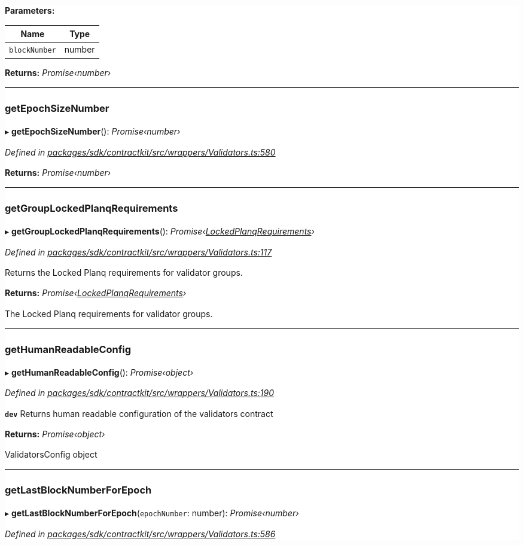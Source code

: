 **Parameters:**

Name | Type |
------ | ------ |
`blockNumber` | number |

**Returns:** *Promise‹number›*

___

###  getEpochSizeNumber

▸ **getEpochSizeNumber**(): *Promise‹number›*

*Defined in [packages/sdk/contractkit/src/wrappers/Validators.ts:580](https://github.com/planq-network/planq-sdk/blob/master/packages/sdk/contractkit/src/wrappers/Validators.ts#L580)*

**Returns:** *Promise‹number›*

___

###  getGroupLockedPlanqRequirements

▸ **getGroupLockedPlanqRequirements**(): *Promise‹[LockedPlanqRequirements](../interfaces/_wrappers_validators_.lockedplanqrequirements.md)›*

*Defined in [packages/sdk/contractkit/src/wrappers/Validators.ts:117](https://github.com/planq-network/planq-sdk/blob/master/packages/sdk/contractkit/src/wrappers/Validators.ts#L117)*

Returns the Locked Planq requirements for validator groups.

**Returns:** *Promise‹[LockedPlanqRequirements](../interfaces/_wrappers_validators_.lockedplanqrequirements.md)›*

The Locked Planq requirements for validator groups.

___

###  getHumanReadableConfig

▸ **getHumanReadableConfig**(): *Promise‹object›*

*Defined in [packages/sdk/contractkit/src/wrappers/Validators.ts:190](https://github.com/planq-network/planq-sdk/blob/master/packages/sdk/contractkit/src/wrappers/Validators.ts#L190)*

**`dev`** Returns human readable configuration of the validators contract

**Returns:** *Promise‹object›*

ValidatorsConfig object

___

###  getLastBlockNumberForEpoch

▸ **getLastBlockNumberForEpoch**(`epochNumber`: number): *Promise‹number›*

*Defined in [packages/sdk/contractkit/src/wrappers/Validators.ts:586](https://github.com/planq-network/planq-sdk/blob/master/packages/sdk/contractkit/src/wrappers/Validators.ts#L586)*
